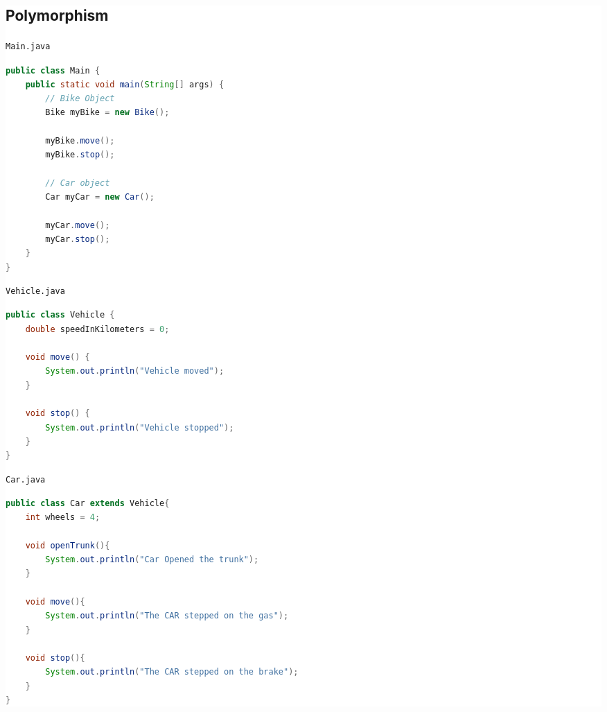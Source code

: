 ## Polymorphism
`Main.java`

```java
public class Main {
    public static void main(String[] args) {
        // Bike Object
        Bike myBike = new Bike();

        myBike.move();
        myBike.stop();

        // Car object
        Car myCar = new Car();

        myCar.move();
        myCar.stop();
    }
}
```
`Vehicle.java`
```java
public class Vehicle {
    double speedInKilometers = 0;

    void move() {
        System.out.println("Vehicle moved");
    }

    void stop() {
        System.out.println("Vehicle stopped");
    }
}
```

`Car.java`
```java
public class Car extends Vehicle{
    int wheels = 4;

    void openTrunk(){
        System.out.println("Car Opened the trunk");
    }

    void move(){
        System.out.println("The CAR stepped on the gas");
    }

    void stop(){
        System.out.println("The CAR stepped on the brake");
    }
}
```

